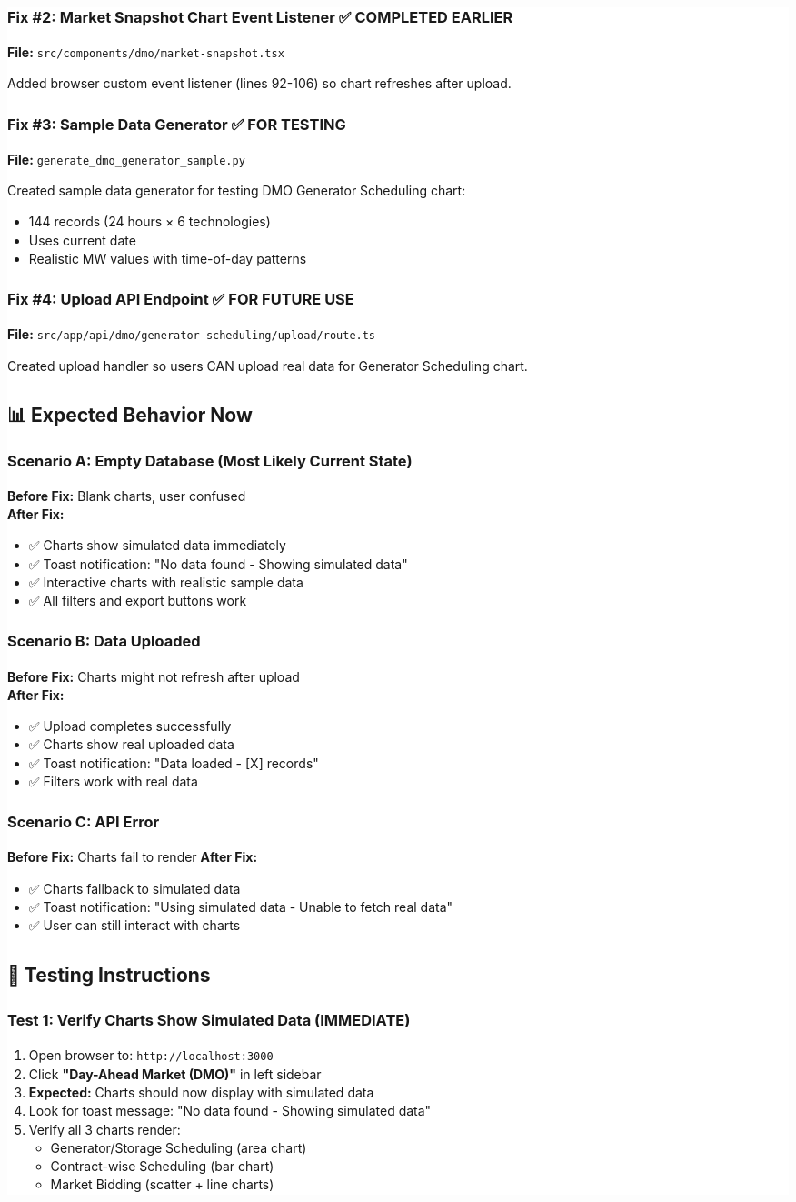 ### Fix #2: Market Snapshot Chart Event Listener ✅ **COMPLETED EARLIER**
**File:** `src/components/dmo/market-snapshot.tsx`

Added browser custom event listener (lines 92-106) so chart refreshes after upload.

### Fix #3: Sample Data Generator ✅ **FOR TESTING**
**File:** `generate_dmo_generator_sample.py`

Created sample data generator for testing DMO Generator Scheduling chart:
- 144 records (24 hours × 6 technologies)
- Uses current date
- Realistic MW values with time-of-day patterns

### Fix #4: Upload API Endpoint ✅ **FOR FUTURE USE**
**File:** `src/app/api/dmo/generator-scheduling/upload/route.ts`

Created upload handler so users CAN upload real data for Generator Scheduling chart.

## 📊 Expected Behavior Now

### Scenario A: Empty Database (Most Likely Current State)
**Before Fix:** Blank charts, user confused  
**After Fix:**  
- ✅ Charts show simulated data immediately
- ✅ Toast notification: "No data found - Showing simulated data"
- ✅ Interactive charts with realistic sample data
- ✅ All filters and export buttons work

### Scenario B: Data Uploaded
**Before Fix:** Charts might not refresh after upload  
**After Fix:**
- ✅ Upload completes successfully
- ✅ Charts show real uploaded data
- ✅ Toast notification: "Data loaded - [X] records"
- ✅ Filters work with real data

### Scenario C: API Error
**Before Fix:** Charts fail to render
**After Fix:**
- ✅ Charts fallback to simulated data
- ✅ Toast notification: "Using simulated data - Unable to fetch real data"
- ✅ User can still interact with charts

## 🧪 Testing Instructions

### Test 1: Verify Charts Show Simulated Data (IMMEDIATE)
1. Open browser to: `http://localhost:3000`
2. Click **"Day-Ahead Market (DMO)"** in left sidebar
3. **Expected:** Charts should now display with simulated data
4. Look for toast message: "No data found - Showing simulated data"
5. Verify all 3 charts render:
   - Generator/Storage Scheduling (area chart)
   - Contract-wise Scheduling (bar chart)
   - Market Bidding (scatter + line charts)
